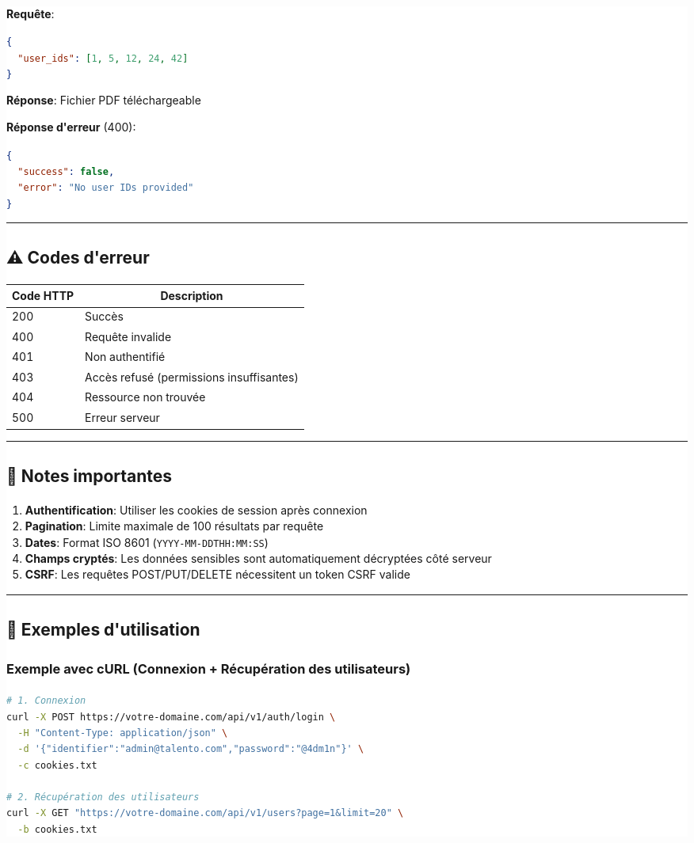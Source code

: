 **Requête**:
```json
{
  "user_ids": [1, 5, 12, 24, 42]
}
```

**Réponse**: Fichier PDF téléchargeable

**Réponse d'erreur** (400):
```json
{
  "success": false,
  "error": "No user IDs provided"
}
```

---

## ⚠️ Codes d'erreur

| Code HTTP | Description |
|-----------|-------------|
| 200 | Succès |
| 400 | Requête invalide |
| 401 | Non authentifié |
| 403 | Accès refusé (permissions insuffisantes) |
| 404 | Ressource non trouvée |
| 500 | Erreur serveur |

---

## 📝 Notes importantes

1. **Authentification**: Utiliser les cookies de session après connexion
2. **Pagination**: Limite maximale de 100 résultats par requête
3. **Dates**: Format ISO 8601 (`YYYY-MM-DDTHH:MM:SS`)
4. **Champs cryptés**: Les données sensibles sont automatiquement décryptées côté serveur
5. **CSRF**: Les requêtes POST/PUT/DELETE nécessitent un token CSRF valide

---

## 🔄 Exemples d'utilisation

### Exemple avec cURL (Connexion + Récupération des utilisateurs)

```bash
# 1. Connexion
curl -X POST https://votre-domaine.com/api/v1/auth/login \
  -H "Content-Type: application/json" \
  -d '{"identifier":"admin@talento.com","password":"@4dm1n"}' \
  -c cookies.txt

# 2. Récupération des utilisateurs
curl -X GET "https://votre-domaine.com/api/v1/users?page=1&limit=20" \
  -b cookies.txt
```
